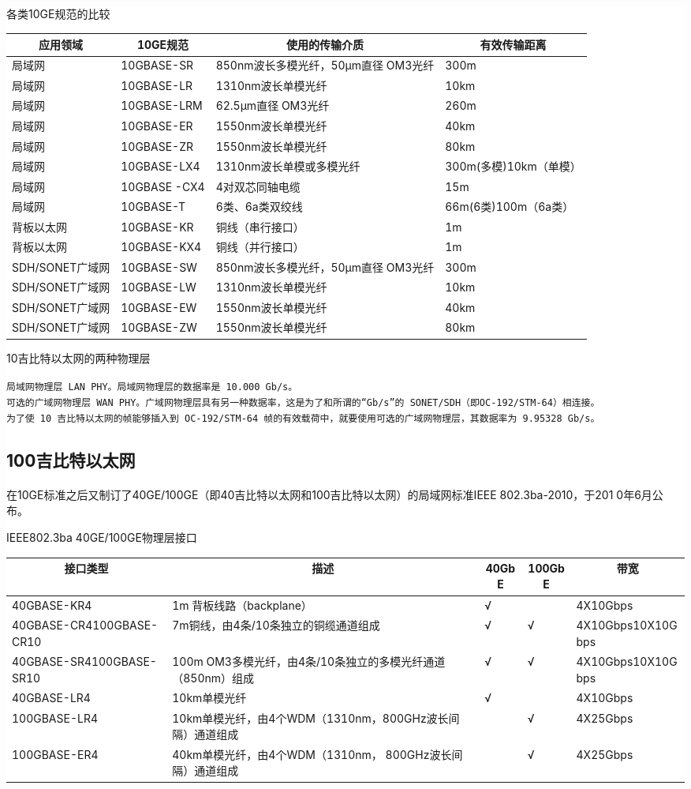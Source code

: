 

各类10GE规范的比较

| 应用领域        | 10GE规范     | 使用的传输介质                      | 有效传输距离           |
| --------------- | ------------ | ----------------------------------- | ---------------------- |
| 局域网          | 10GBASE-SR   | 850nm波长多模光纤，50µm直径 OM3光纤 | 300m                   |
| 局域网          | 10GBASE-LR   | 1310nm波长单模光纤                  | 10km                   |
| 局域网          | 10GBASE-LRM  | 62.5µm直径 OM3光纤                  | 260m                   |
| 局域网          | 10GBASE-ER   | 1550nm波长单模光纤                  | 40km                   |
| 局域网          | 10GBASE-ZR   | 1550nm波长单模光纤                  | 80km                   |
| 局域网          | 10GBASE-LX4  | 1310nm波长单模或多模光纤            | 300m(多模)10km（单模） |
| 局域网          | 10GBASE -CX4 | 4对双芯同轴电缆                     | 15m                    |
| 局域网          | 10GBASE-T    | 6类、6a类双绞线                     | 66m(6类)100m（6a类）   |
| 背板以太网      | 10GBASE-KR   | 铜线（串行接口）                    | 1m                     |
| 背板以太网      | 10GBASE-KX4  | 铜线（并行接口）                    | 1m                     |
| SDH/SONET广域网 | 10GBASE-SW   | 850nm波长多模光纤，50µm直径 OM3光纤 | 300m                   |
| SDH/SONET广域网 | 10GBASE-LW   | 1310nm波长单模光纤                  | 10km                   |
| SDH/SONET广域网 | 10GBASE-EW   | 1550nm波长单模光纤                  | 40km                   |
| SDH/SONET广域网 | 10GBASE-ZW   | 1550nm波长单模光纤                  | 80km                   |





 10吉比特以太网的两种物理层 

```
局域网物理层 LAN PHY。局域网物理层的数据率是 10.000 Gb/s。
可选的广域网物理层 WAN PHY。广域网物理层具有另一种数据率，这是为了和所谓的“Gb/s”的 SONET/SDH（即OC-192/STM-64）相连接。
为了使 10 吉比特以太网的帧能够插入到 OC-192/STM-64 帧的有效载荷中，就要使用可选的广域网物理层，其数据率为 9.95328 Gb/s。   

```



## 100吉比特以太网

在10GE标准之后又制订了40GE/100GE（即40吉比特以太网和100吉比特以太网）的局域网标准IEEE 802.3ba-2010，于201 0年6月公布。

IEEE802.3ba 40GE/100GE物理层接口

| 接口类型                 | 描述                                                        | 40GbE | 100GbE | 带宽              |
| ------------------------ | ----------------------------------------------------------- | ----- | ------ | ----------------- |
| 40GBASE-KR4              | 1m 背板线路（backplane）                                    | √     |        | 4X10Gbps          |
| 40GBASE-CR4100GBASE-CR10 | 7m铜线，由4条/10条独立的铜缆通道组成                        | √     | √      | 4X10Gbps10X10Gbps |
| 40GBASE-SR4100GBASE-SR10 | 100m OM3多模光纤，由4条/10条独立的多模光纤通道（850nm）组成 | √     | √      | 4X10Gbps10X10Gbps |
| 40GBASE-LR4              | 10km单模光纤                                                | √     |        | 4X10Gbps          |
| 100GBASE-LR4             | 10km单模光纤，由4个WDM（1310nm，800GHz波长间隔）通道组成    |       | √      | 4X25Gbps          |
| 100GBASE-ER4             | 40km单模光纤，由4个WDM（1310nm， 800GHz波长间隔）通道组成   |       | √      | 4X25Gbps          |
